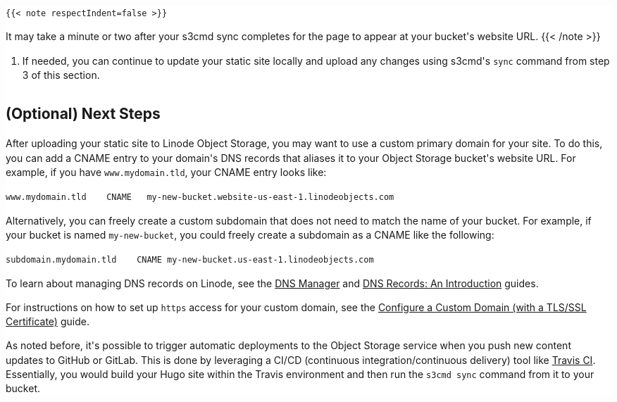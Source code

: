     {{< note respectIndent=false >}}
It may take a minute or two after your s3cmd sync completes for the page to appear at your bucket's website URL.
{{< /note >}}

1. If needed, you can continue to update your static site locally and upload any changes using s3cmd's `sync` command from step 3 of this section.

## (Optional) Next Steps

After uploading your static site to Linode Object Storage, you may want to use a custom primary domain for your site. To do this, you can add a CNAME entry to your domain's DNS records that aliases it to your Object Storage bucket's website URL. For example, if you have `www.mydomain.tld`, your CNAME entry looks like:

    www.mydomain.tld    CNAME	my-new-bucket.website-us-east-1.linodeobjects.com

Alternatively, you can freely create a custom subdomain that does not need to match the name of your bucket. For example, if your bucket is named `my-new-bucket`, you could freely create a subdomain as a CNAME like the following:

    subdomain.mydomain.tld    CNAME	my-new-bucket.us-east-1.linodeobjects.com

To learn about managing DNS records on Linode, see the [DNS Manager](/docs/products/networking/dns-manager/) and [DNS Records: An Introduction](/docs/guides/dns-overview/) guides.

For instructions on how to set up `https` access for your custom domain, see the  [Configure a Custom Domain (with a TLS/SSL Certificate)](/docs/products/storage/object-storage/guides/custom-domain/) guide.

As noted before, it's possible to trigger automatic deployments to the Object Storage service when you push new content updates to GitHub or GitLab. This is done by leveraging a CI/CD (continuous integration/continuous delivery) tool like [Travis CI](https://travis-ci.org). Essentially, you would build your Hugo site within the Travis environment and then run the `s3cmd sync` command from it to your bucket.
